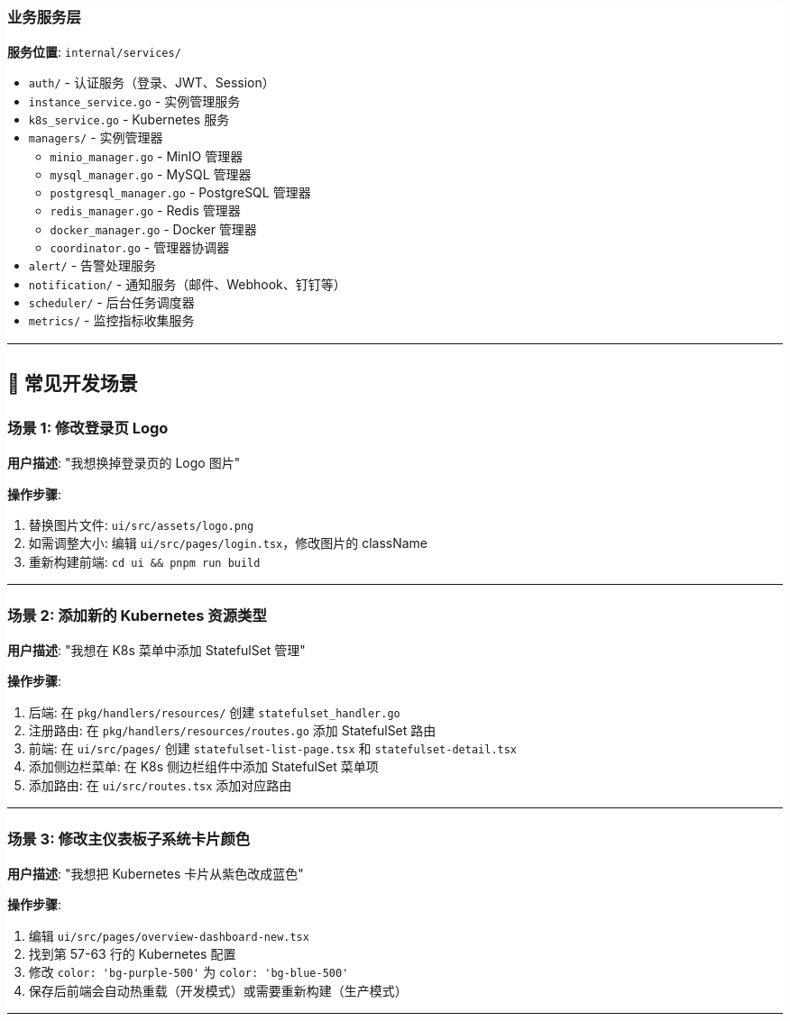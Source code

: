 
### 业务服务层

**服务位置**: `internal/services/`

- `auth/` - 认证服务（登录、JWT、Session）
- `instance_service.go` - 实例管理服务
- `k8s_service.go` - Kubernetes 服务
- `managers/` - 实例管理器
  - `minio_manager.go` - MinIO 管理器
  - `mysql_manager.go` - MySQL 管理器
  - `postgresql_manager.go` - PostgreSQL 管理器
  - `redis_manager.go` - Redis 管理器
  - `docker_manager.go` - Docker 管理器
  - `coordinator.go` - 管理器协调器
- `alert/` - 告警处理服务
- `notification/` - 通知服务（邮件、Webhook、钉钉等）
- `scheduler/` - 后台任务调度器
- `metrics/` - 监控指标收集服务

---

## 🎯 常见开发场景

### 场景 1: 修改登录页 Logo

**用户描述**: "我想换掉登录页的 Logo 图片"

**操作步骤**:
1. 替换图片文件: `ui/src/assets/logo.png`
2. 如需调整大小: 编辑 `ui/src/pages/login.tsx`，修改图片的 className
3. 重新构建前端: `cd ui && pnpm run build`

---

### 场景 2: 添加新的 Kubernetes 资源类型

**用户描述**: "我想在 K8s 菜单中添加 StatefulSet 管理"

**操作步骤**:
1. 后端: 在 `pkg/handlers/resources/` 创建 `statefulset_handler.go`
2. 注册路由: 在 `pkg/handlers/resources/routes.go` 添加 StatefulSet 路由
3. 前端: 在 `ui/src/pages/` 创建 `statefulset-list-page.tsx` 和 `statefulset-detail.tsx`
4. 添加侧边栏菜单: 在 K8s 侧边栏组件中添加 StatefulSet 菜单项
5. 添加路由: 在 `ui/src/routes.tsx` 添加对应路由

---

### 场景 3: 修改主仪表板子系统卡片颜色

**用户描述**: "我想把 Kubernetes 卡片从紫色改成蓝色"

**操作步骤**:
1. 编辑 `ui/src/pages/overview-dashboard-new.tsx`
2. 找到第 57-63 行的 Kubernetes 配置
3. 修改 `color: 'bg-purple-500'` 为 `color: 'bg-blue-500'`
4. 保存后前端会自动热重载（开发模式）或需要重新构建（生产模式）

---